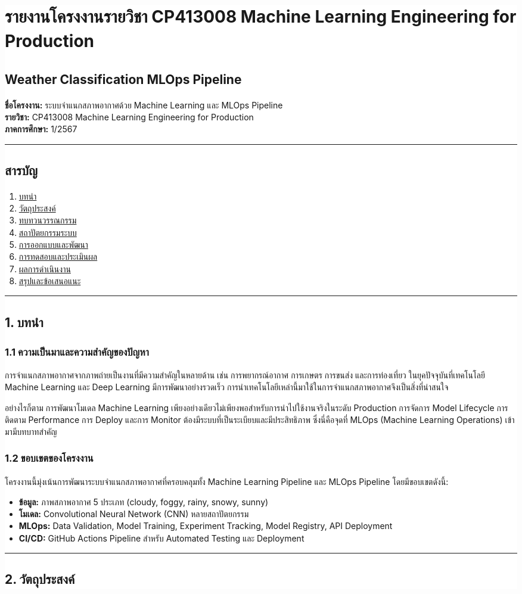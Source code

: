 # รายงานโครงงานรายวิชา CP413008 Machine Learning Engineering for Production

## Weather Classification MLOps Pipeline

**ชื่อโครงงาน:** ระบบจำแนกสภาพอากาศด้วย Machine Learning และ MLOps Pipeline  
**รายวิชา:** CP413008 Machine Learning Engineering for Production  
**ภาคการศึกษา:** 1/2567  

---

## สารบัญ

1. [บทนำ](#1-บทนำ)
2. [วัตถุประสงค์](#2-วัตถุประสงค์)
3. [ทบทวนวรรณกรรม](#3-ทบทวนวรรณกรรม)
4. [สถาปัตยกรรมระบบ](#4-สถาปัตยกรรมระบบ)
5. [การออกแบบและพัฒนา](#5-การออกแบบและพัฒนา)
6. [การทดสอบและประเมินผล](#6-การทดสอบและประเมินผล)
7. [ผลการดำเนินงาน](#7-ผลการดำเนินงาน)
8. [สรุปและข้อเสนอแนะ](#8-สรุปและข้อเสนอแนะ)

---

## 1. บทนำ

### 1.1 ความเป็นมาและความสำคัญของปัญหา

การจำแนกสภาพอากาศจากภาพถ่ายเป็นงานที่มีความสำคัญในหลายด้าน เช่น การพยากรณ์อากาศ การเกษตร การขนส่ง และการท่องเที่ยว ในยุคปัจจุบันที่เทคโนโลยี Machine Learning และ Deep Learning มีการพัฒนาอย่างรวดเร็ว การนำเทคโนโลยีเหล่านี้มาใช้ในการจำแนกสภาพอากาศจึงเป็นสิ่งที่น่าสนใจ

อย่างไรก็ตาม การพัฒนาโมเดล Machine Learning เพียงอย่างเดียวไม่เพียงพอสำหรับการนำไปใช้งานจริงในระดับ Production การจัดการ Model Lifecycle การติดตาม Performance การ Deploy และการ Monitor ต้องมีระบบที่เป็นระเบียบและมีประสิทธิภาพ ซึ่งนี่คือจุดที่ MLOps (Machine Learning Operations) เข้ามามีบทบาทสำคัญ

### 1.2 ขอบเขตของโครงงาน

โครงงานนี้มุ่งเน้นการพัฒนาระบบจำแนกสภาพอากาศที่ครอบคลุมทั้ง Machine Learning Pipeline และ MLOps Pipeline โดยมีขอบเขตดังนี้:

- **ข้อมูล:** ภาพสภาพอากาศ 5 ประเภท (cloudy, foggy, rainy, snowy, sunny)
- **โมเดล:** Convolutional Neural Network (CNN) หลายสถาปัตยกรรม
- **MLOps:** Data Validation, Model Training, Experiment Tracking, Model Registry, API Deployment
- **CI/CD:** GitHub Actions Pipeline สำหรับ Automated Testing และ Deployment

---

## 2. วัตถุประสงค์
